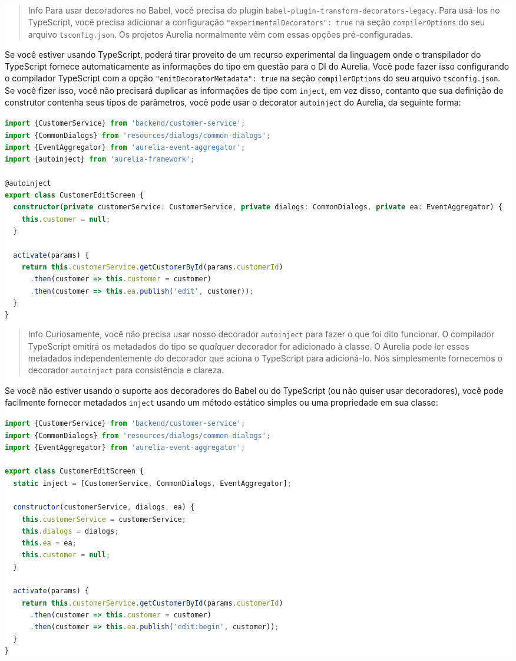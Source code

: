 > Info
> Para usar decoradores no Babel, você precisa do plugin `babel-plugin-transform-decorators-legacy`. Para usá-los no TypeScript, você precisa adicionar a configuração `"experimentalDecorators": true` na seção `compilerOptions` do seu arquivo `tsconfig.json`. Os projetos Aurelia normalmente vêm com essas opções pré-configuradas.

Se você estiver usando TypeScript, poderá tirar proveito de um recurso experimental da linguagem onde o transpilador do TypeScript fornece automaticamente as informações do tipo em questão para o DI do Aurelia. Você pode fazer isso configurando o compilador TypeScript com a opção `"emitDecoratorMetadata": true` na seção `compilerOptions` do seu arquivo `tsconfig.json`. Se você fizer isso, você não precisará duplicar as informações de tipo com `inject`, em vez disso, contanto que sua definição de construtor contenha seus tipos de parâmetros, você pode usar o decorator `autoinject` do Aurelia, da seguinte forma:

```TypeScript CustomerEditScreen AutoInjection with TypeScript
import {CustomerService} from 'backend/customer-service';
import {CommonDialogs} from 'resources/dialogs/common-dialogs';
import {EventAggregator} from 'aurelia-event-aggregator';
import {autoinject} from 'aurelia-framework';

@autoinject
export class CustomerEditScreen {
  constructor(private customerService: CustomerService, private dialogs: CommonDialogs, private ea: EventAggregator) {
    this.customer = null;
  }

  activate(params) {
    return this.customerService.getCustomerById(params.customerId)
      .then(customer => this.customer = customer)
      .then(customer => this.ea.publish('edit', customer));
  }
}
```

> Info
> Curiosamente, você não precisa usar nosso decorador `autoinject` para fazer o que foi dito funcionar. O compilador TypeScript emitirá os metadados do tipo se *qualquer* decorador for adicionado à classe. O Aurelia pode ler esses metadados independentemente do decorador que aciona o TypeScript para adicioná-lo. Nós simplesmente fornecemos o decorador `autoinject` para consistência e clareza.

Se você não estiver usando o suporte aos decoradores do Babel ou do TypeScript (ou não quiser usar decoradores), você pode facilmente fornecer metadados `inject` usando um método estático simples ou uma propriedade em sua classe:

```JavaScript CustomerEditScreen Inject Method
import {CustomerService} from 'backend/customer-service';
import {CommonDialogs} from 'resources/dialogs/common-dialogs';
import {EventAggregator} from 'aurelia-event-aggregator';

export class CustomerEditScreen {
  static inject = [CustomerService, CommonDialogs, EventAggregator];

  constructor(customerService, dialogs, ea) {
    this.customerService = customerService;
    this.dialogs = dialogs;
    this.ea = ea;
    this.customer = null;
  }

  activate(params) {
    return this.customerService.getCustomerById(params.customerId)
      .then(customer => this.customer = customer)
      .then(customer => this.ea.publish('edit:begin', customer));
  }
}
```
